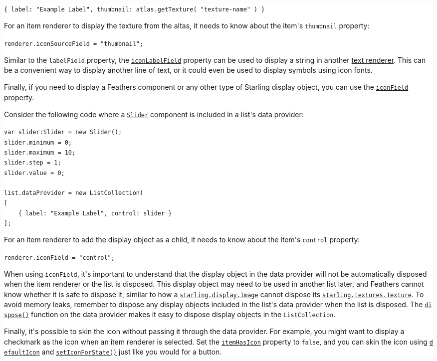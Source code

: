 ``` code
{ label: "Example Label", thumbnail: atlas.getTexture( "texture-name" ) }
```

For an item renderer to display the texture from the altas, it needs to know about the item's `thumbnail` property:

``` code
renderer.iconSourceField = "thumbnail";
```

Similar to the `labelField` property, the [`iconLabelField`](../api-reference/feathers/controls/renderers/BaseDefaultItemRenderer.html#iconLabelField) property can be used to display a string in another [text renderer](text-renderers.html). This can be a convenient way to display another line of text, or it could even be used to display symbols using icon fonts.

Finally, if you need to display a Feathers component or any other type of Starling display object, you can use the [`iconField`](../api-reference/feathers/controls/renderers/BaseDefaultItemRenderer.html#iconField) property.

Consider the following code where a [`Slider`](slider.html) component is included in a list's data provider:

``` code
var slider:Slider = new Slider();
slider.minimum = 0;
slider.maximum = 10;
slider.step = 1;
slider.value = 0;
 
list.dataProvider = new ListCollection(
[
    { label: "Example Label", control: slider }
];
```

For an item renderer to add the display object as a child, it needs to know about the item's `control` property:

``` code
renderer.iconField = "control";
```

When using `iconField`, it's important to understand that the display object in the data provider will not be automatically disposed when the item renderer or the list is disposed. This display object may need to be used in another list later, and Feathers cannot know whether it is safe to dispose it, similar to how a [`starling.display.Image`](http://doc.starling-framework.org/core/starling/display/Image.html) cannot dispose its [`starling.textures.Texture`](http://doc.starling-framework.org/core/starling/textures/Texture.html). To avoid memory leaks, remember to dispose any display objects included in the list's data provider when the list is disposed. The [`dispose()`](../api-reference/feathers/data/ListCollection.html#dispose()) function on the data provider makes it easy to dispose display objects in the `ListCollection`.

Finally, it's possible to skin the icon without passing it through the data provider. For example, you might want to display a checkmark as the icon when an item renderer is selected. Set the [`itemHasIcon`](../api-reference/feathers/controls/renderers/BaseDefaultItemRenderer.html#itemHasIcon) property to `false`, and you can skin the icon using [`defaultIcon`](../api-reference/feathers/controls/Button.html#defaultIcon) and [`setIconForState()`](../api-reference/feathers/controls/Button.html#setIconForState()) just like you would for a button.
